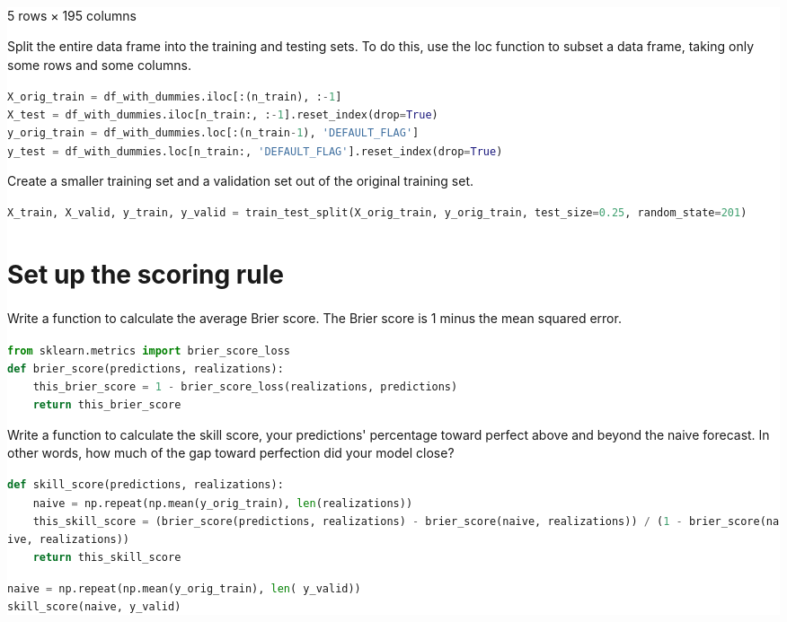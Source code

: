   </tbody>
</table>
<p>5 rows × 195 columns</p>
</div>



Split the entire data frame into the training and testing sets. To do this, use the loc function to subset a data frame, taking only some rows and some columns.


```python
X_orig_train = df_with_dummies.iloc[:(n_train), :-1]
X_test = df_with_dummies.iloc[n_train:, :-1].reset_index(drop=True)
y_orig_train = df_with_dummies.loc[:(n_train-1), 'DEFAULT_FLAG']
y_test = df_with_dummies.loc[n_train:, 'DEFAULT_FLAG'].reset_index(drop=True)
```


```python

```

Create a smaller training set and a validation set out of the original training set.


```python
X_train, X_valid, y_train, y_valid = train_test_split(X_orig_train, y_orig_train, test_size=0.25, random_state=201)
```

# Set up the scoring rule

Write a function to calculate the average Brier score.  The Brier score is 1 minus the mean squared error.


```python
from sklearn.metrics import brier_score_loss
def brier_score(predictions, realizations):
    this_brier_score = 1 - brier_score_loss(realizations, predictions)
    return this_brier_score
```

Write a function to calculate the skill score, your predictions' percentage toward perfect above and beyond the naive forecast. In other words, how much of the gap toward perfection did your model close?


```python
def skill_score(predictions, realizations):
    naive = np.repeat(np.mean(y_orig_train), len(realizations))
    this_skill_score = (brier_score(predictions, realizations) - brier_score(naive, realizations)) / (1 - brier_score(naive, realizations))
    return this_skill_score
```


```python
naive = np.repeat(np.mean(y_orig_train), len( y_valid))
skill_score(naive, y_valid)
```

